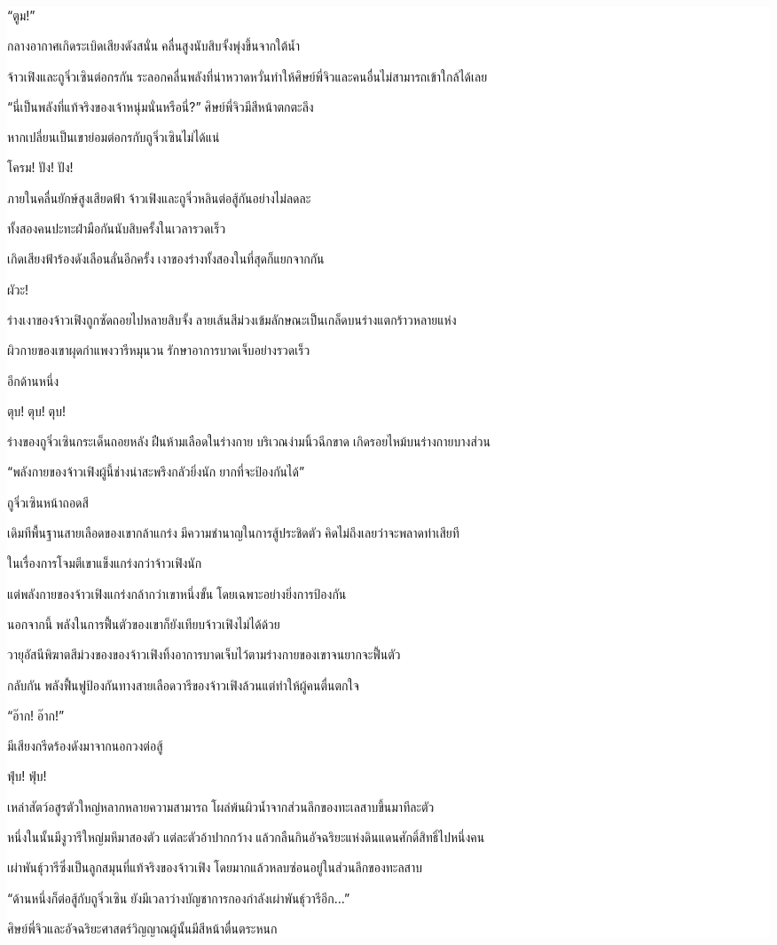 “ตูม!”

กลางอากาศเกิดระเบิดเสียงดังสนั่น คลื่นสูงนับสิบจั้งพุ่งขึ้นจากใต้น้ำ

จ้าวเฟิงและถูจิ่วเซินต่อกรกัน ระลอกคลื่นพลังที่น่าหวาดหวั่นทำให้ศิษย์พี่จิวและคนอื่นไม่สามารถเข้าใกล้ได้เลย

“นี่เป็นพลังที่แท้จริงของเจ้าหนุ่มนั่นหรือนี่?” ศิษย์พี่จิวมีสีหน้าตกตะลึง

หากเปลี่ยนเป็นเขาย่อมต่อกรกับถูจิ่วเซินไม่ได้แน่

โครม! ปัง! ปัง!

ภายในคลื่นยักษ์สูงเสียดฟ้า จ้าวเฟิงและถูจิ่วหลินต่อสู้กันอย่างไม่ลดละ

ทั้งสองคนปะทะฝ่ามือกันนับสิบครั้งในเวลารวดเร็ว

เกิดเสียงฟ้าร้องดังเลือนลั่นอีกครั้ง เงาของร่างทั้งสองในที่สุดก็แยกจากกัน

ผัวะ!

ร่างเงาของจ้าวเฟิงถูกซัดถอยไปหลายสิบจั้ง ลายเส้นสีม่วงเข้มลักษณะเป็นเกล็ดบนร่างแตกร้าวหลายแห่ง

ผิวกายของเขาผุดกำแพงวารีหมุนวน รักษาอาการบาดเจ็บอย่างรวดเร็ว

อีกด้านหนึ่ง

ตุบ! ตุบ! ตุบ!

ร่างของถูจิ่วเซินกระเด็นถอยหลัง ฝืนห้ามเลือดในร่างกาย บริเวณง่ามนิ้วฉีกขาด เกิดรอยไหม้บนร่างกายบางส่วน

“พลังกายของจ้าวเฟิงผู้นี้ช่างน่าสะพรึงกลัวยิ่งนัก ยากที่จะป้องกันได้”

ถูจิ่วเซินหน้าถอดสี

เดิมทีพื้นฐานสายเลือดของเขากล้าแกร่ง มีความชำนาญในการสู้ประชิดตัว คิดไม่ถึงเลยว่าจะพลาดท่าเสียที

ในเรื่องการโจมตีเขาแข็งแกร่งกว่าจ้าวเฟิงนัก

แต่พลังกายของจ้าวเฟิงแกร่งกล้ากว่าเขาหนึ่งขั้น โดยเฉพาะอย่างยิ่งการป้องกัน

นอกจากนี้ พลังในการฟื้นตัวของเขาก็ยังเทียบจ้าวเฟิงไม่ได้ด้วย

วายุอัสนีพิฆาตสีม่วงของของจ้าวเฟิงทิ้งอาการบาดเจ็บไว้ตามร่างกายของเขาจนยากจะฟื้นตัว

กลับกัน พลังฟื้นฟูป้องกันทางสายเลือดวารีของจ้าวเฟิงล้วนแต่ทำให้ผู้คนตื่นตกใจ

“อ๊าก! อ๊าก!”

มีเสียงกรีดร้องดังมาจากนอกวงต่อสู้

ฟุ่บ! ฟุ่บ!

เหล่าสัตว์อสูรตัวใหญ่หลากหลายความสามารถ โผล่พ้นผิวน้ำจากส่วนลึกของทะเลสาบขึ้นมาทีละตัว

หนึ่งในนั้นมีงูวารีใหญ่มหึมาสองตัว แต่ละตัวอ้าปากกว้าง แล้วกลืนกินอัจฉริยะแห่งดินแดนศักดิ์สิทธิ์ไปหนึ่งคน

เผ่าพันธุ์วารีซึ่งเป็นลูกสมุนที่แท้จริงของจ้าวเฟิง โดยมากแล้วหลบซ่อนอยู่ในส่วนลึกของทะลสาบ

“ด้านหนึ่งก็ต่อสู้กับถูจิ่วเซิน ยังมีเวลาว่างบัญชาการกองกำลังเผ่าพันธุ์วารีอีก...”

ศิษย์พี่จิวและอัจฉริยะศาสตร์วิญญาณผู้นั้นมีสีหน้าตื่นตระหนก
